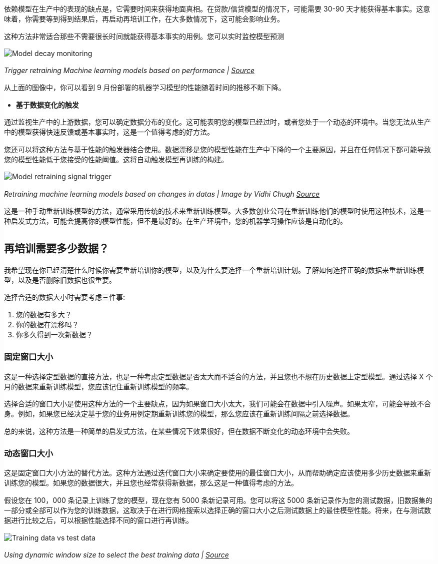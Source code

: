 依赖模型在生产中的表现的缺点是，它需要时间来获得地面真相。在贷款/信贷模型的情况下，可能需要 30-90 天才能获得基本事实。这意味着，你需要等到得到结果后，再启动再培训工作，在大多数情况下，这可能会影响业务。

这种方法非常适合那些不需要很长时间就能获得基本事实的用例。您可以实时监控模型预测

![Model decay monitoring](img/de4d2ba5ac91b562dd57816e3e24b216.png)

*Trigger retraining Machine learning models based on performance | [Source](https://web.archive.org/web/20230303173648/https://ml-ops.org/)*

从上面的图像中，你可以看到 9 月份部署的机器学习模型的性能随着时间的推移不断下降。

*   **基于数据变化的触发**

通过监视生产中的上游数据，您可以确定数据分布的变化。这可能表明您的模型已经过时，或者您处于一个动态的环境中。当您无法从生产中的模型获得快速反馈或基本事实时，这是一个值得考虑的好方法。

您还可以将这种方法与基于性能的触发器结合使用。数据漂移是您的模型性能在生产中下降的一个主要原因，并且在任何情况下都可能导致您的模型性能低于您接受的性能阈值。这将自动触发模型再训练的构建。

![Model retraining signal trigger](img/fa75300b9be5a9fe6f254010c84021c9.png)

*Retraining machine learning models based on changes in datas* *| Image by Vidhi Chugh [Source](https://web.archive.org/web/20230303173648/https://towardsdatascience.com/when-are-you-planning-to-retrain-your-machine-learning-model-5349eb0c4706)*

这是一种手动重新训练模型的方法，通常采用传统的技术来重新训练模型。大多数创业公司在重新训练他们的模型时使用这种技术，这是一种启发式方法，可能会提高你的模型性能，但不是最好的。在生产环境中，您的机器学习操作应该是自动化的。

## 再培训需要多少数据？

我希望现在你已经清楚什么时候你需要重新培训你的模型，以及为什么要选择一个重新培训计划。了解如何选择正确的数据来重新训练模型，以及是否删除旧数据也很重要。

选择合适的数据大小时需要考虑三件事:

1.  您的数据有多大？
2.  你的数据在漂移吗？
3.  你多久得到一次新数据？

### 固定窗口大小

这是一种选择定型数据的直接方法，也是一种考虑定型数据是否太大而不适合的方法，并且您也不想在历史数据上定型模型。通过选择 X 个月的数据来重新训练模型，您应该记住重新训练模型的频率。

选择合适的窗口大小是使用这种方法的一个主要缺点，因为如果窗口大小太大，我们可能会在数据中引入噪声。如果太窄，可能会导致不合身。例如，如果您已经决定基于您的业务用例定期重新训练您的模型，那么您应该在重新训练间隔之前选择数据。

总的来说，这种方法是一种简单的启发式方法，在某些情况下效果很好，但在数据不断变化的动态环境中会失败。

### 动态窗口大小

这是固定窗口大小方法的替代方法。这种方法通过迭代窗口大小来确定要使用的最佳窗口大小，从而帮助确定应该使用多少历史数据来重新训练您的模型。如果您的数据很大，并且您也经常获得新数据，那么这是一种值得考虑的方法。

假设您在 100，000 条记录上训练了您的模型，现在您有 5000 条新记录可用。您可以将这 5000 条新记录作为您的测试数据，旧数据集的一部分或全部可以作为您的训练数据，这取决于在进行网格搜索以选择正确的窗口大小之后测试数据上的最佳模型性能。将来，在与测试数据进行比较之后，可以根据性能选择不同的窗口进行再训练。

![Training data vs test data](img/aa4d435316784bdc3d6d1970359c266d.png)

*Using dynamic window size to select the best training data | [Source](https://web.archive.org/web/20230303173648/https://towardsdatascience.com/framework-for-a-successful-continuous-training-strategy-8c83d17bb9dc)*
